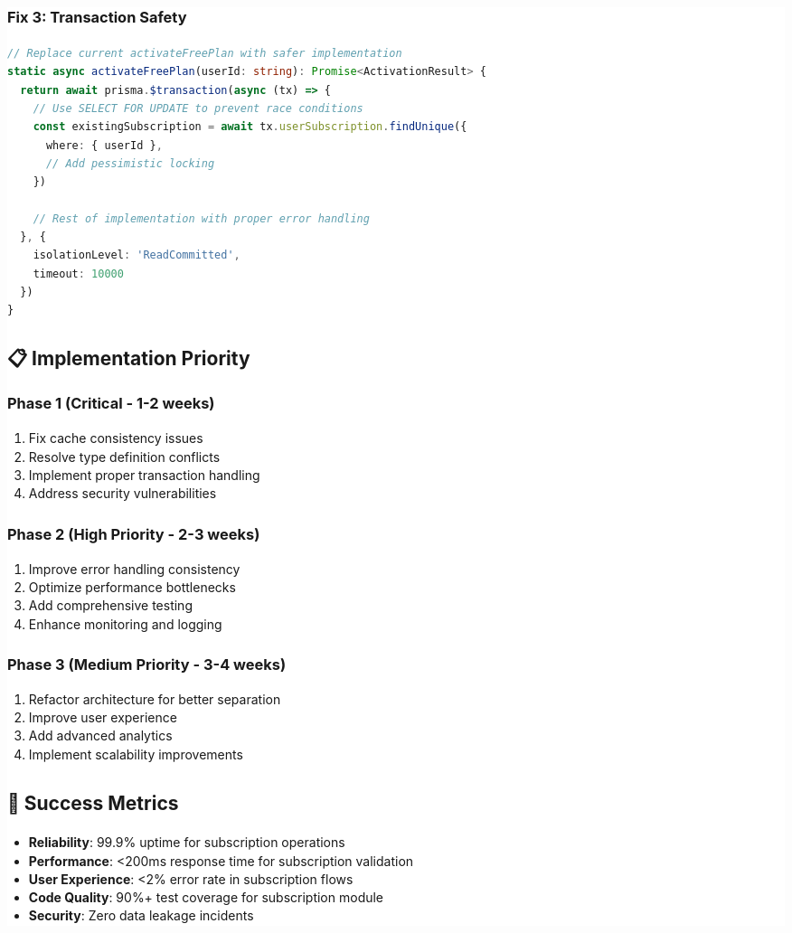 ```typescript
```

### Fix 3: Transaction Safety
```typescript
// Replace current activateFreePlan with safer implementation
static async activateFreePlan(userId: string): Promise<ActivationResult> {
  return await prisma.$transaction(async (tx) => {
    // Use SELECT FOR UPDATE to prevent race conditions
    const existingSubscription = await tx.userSubscription.findUnique({
      where: { userId },
      // Add pessimistic locking
    })
    
    // Rest of implementation with proper error handling
  }, {
    isolationLevel: 'ReadCommitted',
    timeout: 10000
  })
}
```

## 📋 Implementation Priority

### Phase 1 (Critical - 1-2 weeks)
1. Fix cache consistency issues
2. Resolve type definition conflicts  
3. Implement proper transaction handling
4. Address security vulnerabilities

### Phase 2 (High Priority - 2-3 weeks)
1. Improve error handling consistency
2. Optimize performance bottlenecks
3. Add comprehensive testing
4. Enhance monitoring and logging

### Phase 3 (Medium Priority - 3-4 weeks)
1. Refactor architecture for better separation
2. Improve user experience
3. Add advanced analytics
4. Implement scalability improvements

## 🎯 Success Metrics

- **Reliability**: 99.9% uptime for subscription operations
- **Performance**: <200ms response time for subscription validation
- **User Experience**: <2% error rate in subscription flows
- **Code Quality**: 90%+ test coverage for subscription module
- **Security**: Zero data leakage incidents
